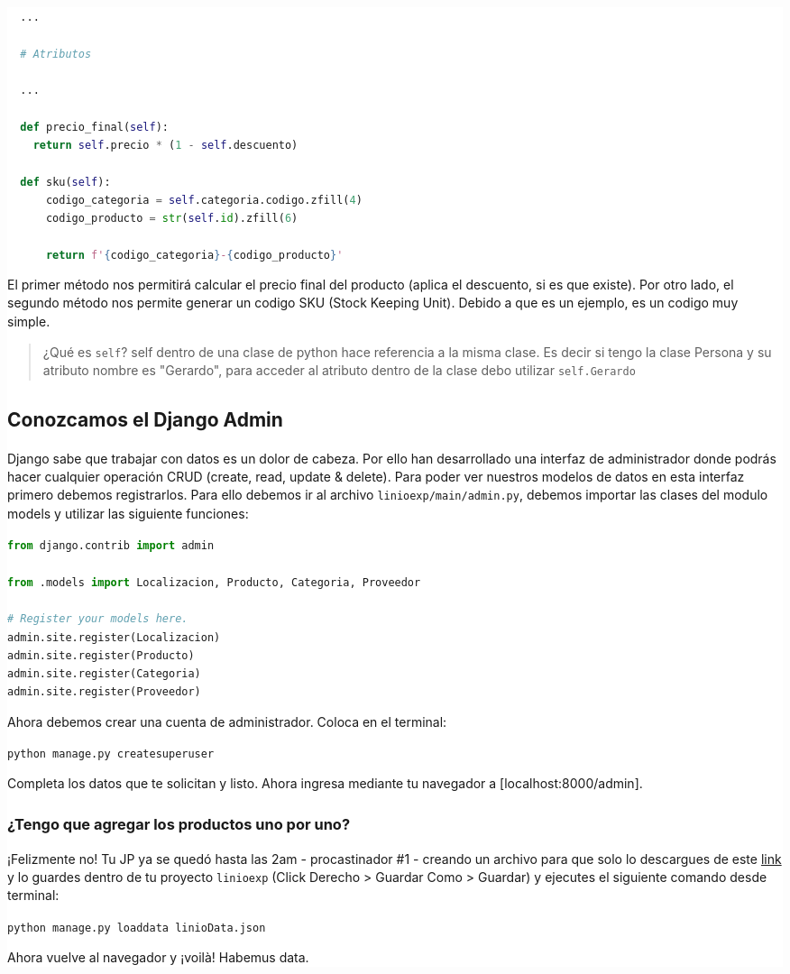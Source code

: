 ```python
  ...

  # Atributos

  ...

  def precio_final(self):
    return self.precio * (1 - self.descuento)

  def sku(self):
      codigo_categoria = self.categoria.codigo.zfill(4)
      codigo_producto = str(self.id).zfill(6)

      return f'{codigo_categoria}-{codigo_producto}'
```

El primer método nos permitirá calcular el precio final del producto (aplica el descuento, si es que existe). Por otro lado, el segundo método nos permite generar un codigo SKU (Stock Keeping Unit). Debido a que es un ejemplo, es un codigo muy simple.

> ¿Qué es `self`?
self dentro de una clase de python hace referencia a la misma clase. Es decir si tengo la clase Persona y su atributo nombre es "Gerardo", para acceder al atributo dentro de la clase debo utilizar `self.Gerardo`


## Conozcamos el Django Admin

Django sabe que trabajar con datos es un dolor de cabeza. Por ello han desarrollado una interfaz de administrador donde podrás hacer cualquier operación CRUD (create, read, update & delete). Para poder ver nuestros modelos de datos en esta interfaz primero debemos registrarlos. Para ello debemos ir al archivo `linioexp/main/admin.py`, debemos importar las clases del modulo models y utilizar las siguiente funciones:

```python
from django.contrib import admin

from .models import Localizacion, Producto, Categoria, Proveedor

# Register your models here.
admin.site.register(Localizacion)
admin.site.register(Producto)
admin.site.register(Categoria)
admin.site.register(Proveedor)
```

Ahora debemos crear una cuenta de administrador. Coloca en el terminal:

```sh
python manage.py createsuperuser
```

Completa los datos que te solicitan y listo. Ahora ingresa mediante tu navegador a [localhost:8000/admin].

### ¿Tengo que agregar los productos uno por uno?

¡Felizmente no! Tu JP ya se quedó hasta las 2am - procastinador #1 - creando un archivo para que solo lo descargues de este [link](https://raw.githubusercontent.com/IngenieriaUP/dse-project/02-add-products/linioData.json) y lo guardes dentro de tu proyecto `linioexp` (Click Derecho > Guardar Como > Guardar) y ejecutes el siguiente comando desde terminal:

```sh
python manage.py loaddata linioData.json
```

Ahora vuelve al navegador y ¡voilà! Habemus data.
